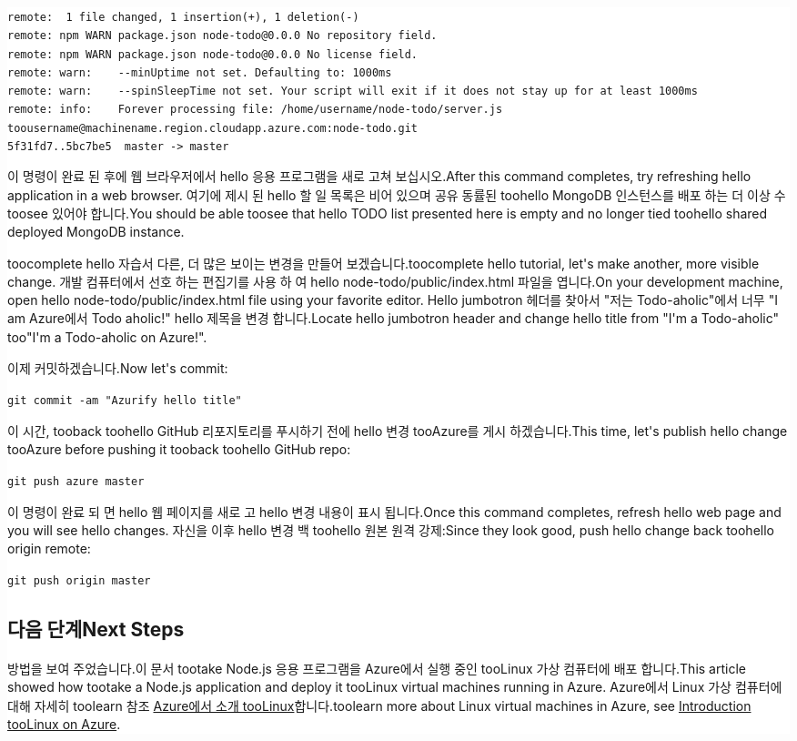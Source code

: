     remote:  1 file changed, 1 insertion(+), 1 deletion(-)
    remote: npm WARN package.json node-todo@0.0.0 No repository field.
    remote: npm WARN package.json node-todo@0.0.0 No license field.
    remote: warn:    --minUptime not set. Defaulting to: 1000ms
    remote: warn:    --spinSleepTime not set. Your script will exit if it does not stay up for at least 1000ms
    remote: info:    Forever processing file: /home/username/node-todo/server.js
    toousername@machinename.region.cloudapp.azure.com:node-todo.git
    5f31fd7..5bc7be5  master -> master

<span data-ttu-id="0c334-237">이 명령이 완료 된 후에 웹 브라우저에서 hello 응용 프로그램을 새로 고쳐 보십시오.</span><span class="sxs-lookup"><span data-stu-id="0c334-237">After this command completes, try refreshing hello application in a web browser.</span></span> <span data-ttu-id="0c334-238">여기에 제시 된 hello 할 일 목록은 비어 있으며 공유 동률된 toohello MongoDB 인스턴스를 배포 하는 더 이상 수 toosee 있어야 합니다.</span><span class="sxs-lookup"><span data-stu-id="0c334-238">You should be able toosee that hello TODO list presented here is empty and no longer tied toohello shared deployed MongoDB instance.</span></span>

<span data-ttu-id="0c334-239">toocomplete hello 자습서 다른, 더 많은 보이는 변경을 만들어 보겠습니다.</span><span class="sxs-lookup"><span data-stu-id="0c334-239">toocomplete hello tutorial, let's make another, more visible change.</span></span> <span data-ttu-id="0c334-240">개발 컴퓨터에서 선호 하는 편집기를 사용 하 여 hello node-todo/public/index.html 파일을 엽니다.</span><span class="sxs-lookup"><span data-stu-id="0c334-240">On your development machine, open hello node-todo/public/index.html file using your favorite editor.</span></span> <span data-ttu-id="0c334-241">Hello jumbotron 헤더를 찾아서 "저는 Todo-aholic"에서 너무 "I am Azure에서 Todo aholic!" hello 제목을 변경 합니다.</span><span class="sxs-lookup"><span data-stu-id="0c334-241">Locate hello jumbotron header and change  hello title from "I'm a Todo-aholic" too"I'm a Todo-aholic on Azure!".</span></span>

<span data-ttu-id="0c334-242">이제 커밋하겠습니다.</span><span class="sxs-lookup"><span data-stu-id="0c334-242">Now let's commit:</span></span>

    git commit -am "Azurify hello title"

<span data-ttu-id="0c334-243">이 시간, tooback toohello GitHub 리포지토리를 푸시하기 전에 hello 변경 tooAzure를 게시 하겠습니다.</span><span class="sxs-lookup"><span data-stu-id="0c334-243">This time, let's publish hello change tooAzure before pushing it tooback toohello GitHub repo:</span></span>

    git push azure master

<span data-ttu-id="0c334-244">이 명령이 완료 되 면 hello 웹 페이지를 새로 고 hello 변경 내용이 표시 됩니다.</span><span class="sxs-lookup"><span data-stu-id="0c334-244">Once this command completes, refresh hello web page and you will see hello changes.</span></span> <span data-ttu-id="0c334-245">자신을 이후 hello 변경 백 toohello 원본 원격 강제:</span><span class="sxs-lookup"><span data-stu-id="0c334-245">Since they look good, push hello change back toohello origin remote:</span></span> 

    git push origin master

## <a name="next-steps"></a><span data-ttu-id="0c334-246">다음 단계</span><span class="sxs-lookup"><span data-stu-id="0c334-246">Next Steps</span></span>
<span data-ttu-id="0c334-247">방법을 보여 주었습니다.이 문서 tootake Node.js 응용 프로그램을 Azure에서 실행 중인 tooLinux 가상 컴퓨터에 배포 합니다.</span><span class="sxs-lookup"><span data-stu-id="0c334-247">This article showed how tootake a Node.js application and deploy it tooLinux virtual machines running in Azure.</span></span> <span data-ttu-id="0c334-248">Azure에서 Linux 가상 컴퓨터에 대해 자세히 toolearn 참조 [Azure에서 소개 tooLinux](/documentation/articles/virtual-machines-linux-introduction/)합니다.</span><span class="sxs-lookup"><span data-stu-id="0c334-248">toolearn more about Linux virtual machines in Azure, see [Introduction tooLinux on Azure](/documentation/articles/virtual-machines-linux-introduction/).</span></span>

